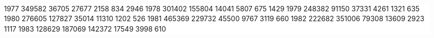   </tr>
  <tr>
   <td style="text-align:left;"> 1977 </td>
   <td style="text-align:right;"> 349582 </td>
   <td style="text-align:right;"> 36705 </td>
   <td style="text-align:right;"> 27677 </td>
   <td style="text-align:right;"> 2158 </td>
   <td style="text-align:right;"> 834 </td>
   <td style="text-align:right;"> 2946 </td>
  </tr>
  <tr>
   <td style="text-align:left;"> 1978 </td>
   <td style="text-align:right;"> 301402 </td>
   <td style="text-align:right;"> 155804 </td>
   <td style="text-align:right;"> 14041 </td>
   <td style="text-align:right;"> 5807 </td>
   <td style="text-align:right;"> 675 </td>
   <td style="text-align:right;"> 1429 </td>
  </tr>
  <tr>
   <td style="text-align:left;"> 1979 </td>
   <td style="text-align:right;"> 248382 </td>
   <td style="text-align:right;"> 91150 </td>
   <td style="text-align:right;"> 37331 </td>
   <td style="text-align:right;"> 4261 </td>
   <td style="text-align:right;"> 1321 </td>
   <td style="text-align:right;"> 635 </td>
  </tr>
  <tr>
   <td style="text-align:left;"> 1980 </td>
   <td style="text-align:right;"> 276605 </td>
   <td style="text-align:right;"> 127827 </td>
   <td style="text-align:right;"> 35014 </td>
   <td style="text-align:right;"> 11310 </td>
   <td style="text-align:right;"> 1202 </td>
   <td style="text-align:right;"> 526 </td>
  </tr>
  <tr>
   <td style="text-align:left;"> 1981 </td>
   <td style="text-align:right;"> 465369 </td>
   <td style="text-align:right;"> 229732 </td>
   <td style="text-align:right;"> 45500 </td>
   <td style="text-align:right;"> 9767 </td>
   <td style="text-align:right;"> 3119 </td>
   <td style="text-align:right;"> 660 </td>
  </tr>
  <tr>
   <td style="text-align:left;"> 1982 </td>
   <td style="text-align:right;"> 222682 </td>
   <td style="text-align:right;"> 351006 </td>
   <td style="text-align:right;"> 79308 </td>
   <td style="text-align:right;"> 13609 </td>
   <td style="text-align:right;"> 2923 </td>
   <td style="text-align:right;"> 1117 </td>
  </tr>
  <tr>
   <td style="text-align:left;"> 1983 </td>
   <td style="text-align:right;"> 128629 </td>
   <td style="text-align:right;"> 187069 </td>
   <td style="text-align:right;"> 142372 </td>
   <td style="text-align:right;"> 17549 </td>
   <td style="text-align:right;"> 3998 </td>
   <td style="text-align:right;"> 610 </td>
  </tr>